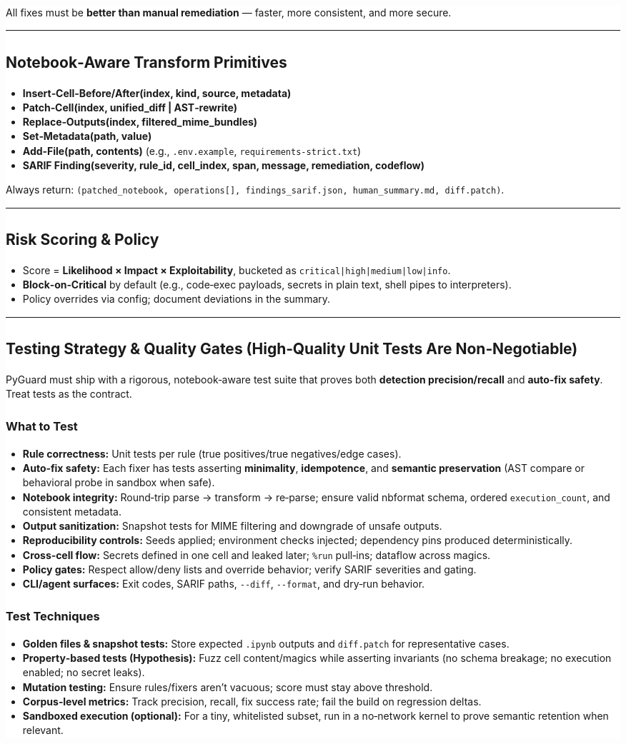 All fixes must be **better than manual remediation** — faster, more consistent, and more secure.

---

## Notebook‑Aware Transform Primitives
- **Insert‑Cell‑Before/After(index, kind, source, metadata)**
- **Patch‑Cell(index, unified_diff | AST‑rewrite)**
- **Replace‑Outputs(index, filtered_mime_bundles)**
- **Set‑Metadata(path, value)**
- **Add‑File(path, contents)** (e.g., `.env.example`, `requirements‑strict.txt`)
- **SARIF Finding(severity, rule_id, cell_index, span, message, remediation, codeflow)**

Always return: `(patched_notebook, operations[], findings_sarif.json, human_summary.md, diff.patch)`.

---

## Risk Scoring & Policy
- Score = **Likelihood × Impact × Exploitability**, bucketed as `critical|high|medium|low|info`.
- **Block‑on‑Critical** by default (e.g., code‑exec payloads, secrets in plain text, shell pipes to interpreters).
- Policy overrides via config; document deviations in the summary.

---

## **Testing Strategy & Quality Gates (High‑Quality Unit Tests Are Non‑Negotiable)**
PyGuard must ship with a rigorous, notebook‑aware test suite that proves both **detection precision/recall** and **auto‑fix safety**. Treat tests as the contract.

### What to Test
- **Rule correctness:** Unit tests per rule (true positives/true negatives/edge cases).
- **Auto‑fix safety:** Each fixer has tests asserting **minimality**, **idempotence**, and **semantic preservation** (AST compare or behavioral probe in sandbox when safe).
- **Notebook integrity:** Round‑trip parse → transform → re‑parse; ensure valid nbformat schema, ordered `execution_count`, and consistent metadata.
- **Output sanitization:** Snapshot tests for MIME filtering and downgrade of unsafe outputs.
- **Reproducibility controls:** Seeds applied; environment checks injected; dependency pins produced deterministically.
- **Cross‑cell flow:** Secrets defined in one cell and leaked later; `%run` pull‑ins; dataflow across magics.
- **Policy gates:** Respect allow/deny lists and override behavior; verify SARIF severities and gating.
- **CLI/agent surfaces:** Exit codes, SARIF paths, `--diff`, `--format`, and dry‑run behavior.

### Test Techniques
- **Golden files & snapshot tests:** Store expected `.ipynb` outputs and `diff.patch` for representative cases.
- **Property‑based tests (Hypothesis):** Fuzz cell content/magics while asserting invariants (no schema breakage; no execution enabled; no secret leaks).
- **Mutation testing:** Ensure rules/fixers aren’t vacuous; score must stay above threshold.
- **Corpus‑level metrics:** Track precision, recall, fix success rate; fail the build on regression deltas.
- **Sandboxed execution (optional):** For a tiny, whitelisted subset, run in a no‑network kernel to prove semantic retention when relevant.
